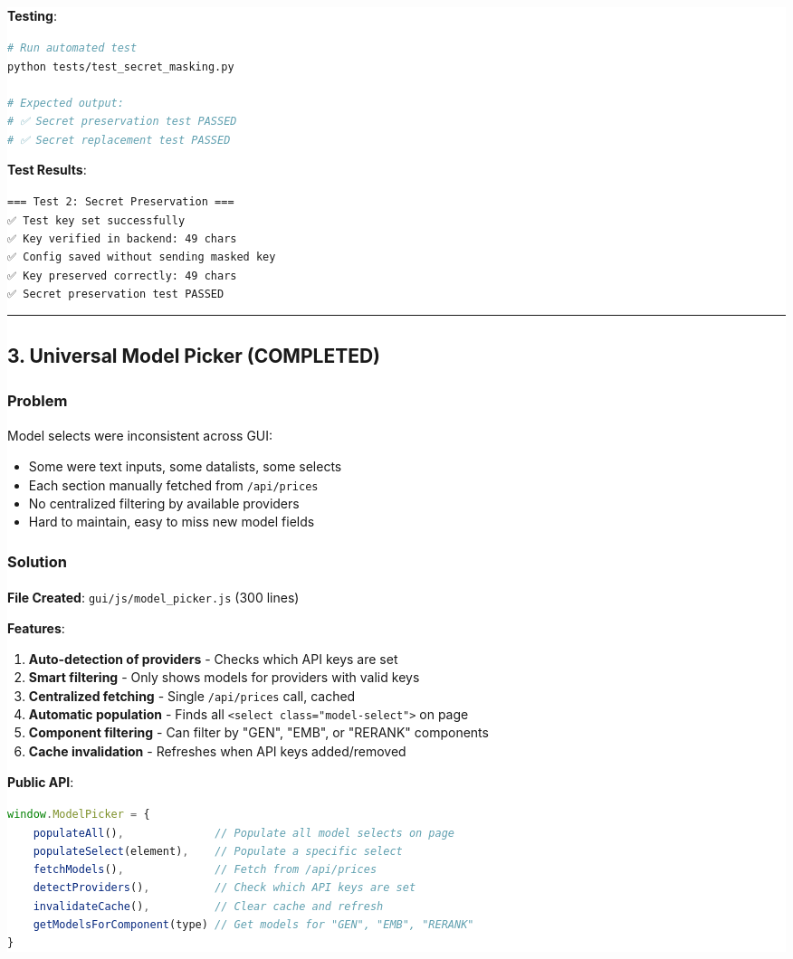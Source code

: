 **Testing**:
```bash
# Run automated test
python tests/test_secret_masking.py

# Expected output:
# ✅ Secret preservation test PASSED
# ✅ Secret replacement test PASSED
```

**Test Results**:
```
=== Test 2: Secret Preservation ===
✅ Test key set successfully
✅ Key verified in backend: 49 chars
✅ Config saved without sending masked key
✅ Key preserved correctly: 49 chars
✅ Secret preservation test PASSED
```

---

## 3. Universal Model Picker (COMPLETED)

### Problem
Model selects were inconsistent across GUI:
- Some were text inputs, some datalists, some selects
- Each section manually fetched from `/api/prices`
- No centralized filtering by available providers
- Hard to maintain, easy to miss new model fields

### Solution

**File Created**: `gui/js/model_picker.js` (300 lines)

**Features**:
1. **Auto-detection of providers** - Checks which API keys are set
2. **Smart filtering** - Only shows models for providers with valid keys
3. **Centralized fetching** - Single `/api/prices` call, cached
4. **Automatic population** - Finds all `<select class="model-select">` on page
5. **Component filtering** - Can filter by "GEN", "EMB", or "RERANK" components
6. **Cache invalidation** - Refreshes when API keys added/removed

**Public API**:
```javascript
window.ModelPicker = {
    populateAll(),              // Populate all model selects on page
    populateSelect(element),    // Populate a specific select
    fetchModels(),              // Fetch from /api/prices
    detectProviders(),          // Check which API keys are set
    invalidateCache(),          // Clear cache and refresh
    getModelsForComponent(type) // Get models for "GEN", "EMB", "RERANK"
}
```
